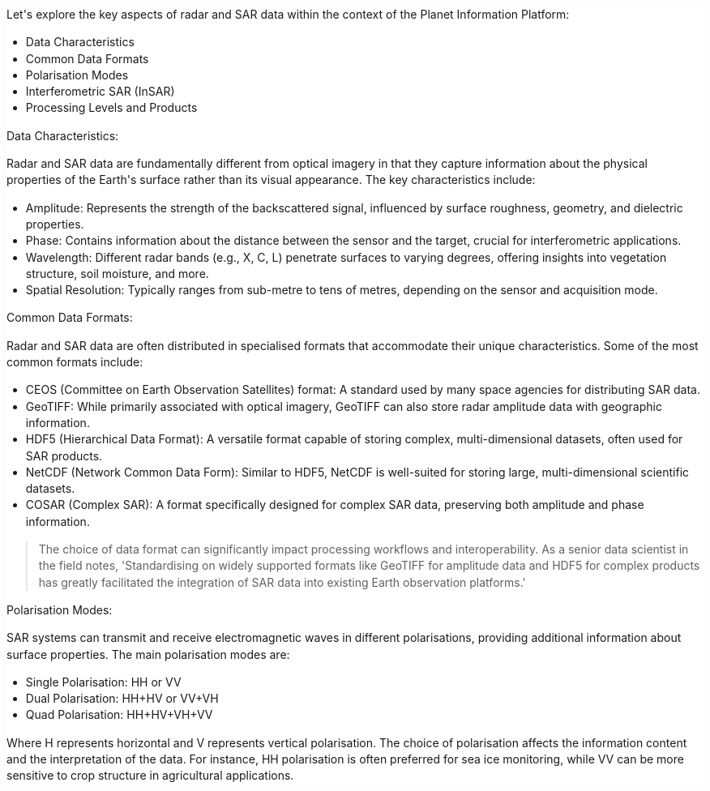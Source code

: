 Let's explore the key aspects of radar and SAR data within the context of the Planet Information Platform:

- Data Characteristics
- Common Data Formats
- Polarisation Modes
- Interferometric SAR (InSAR)
- Processing Levels and Products

Data Characteristics:

Radar and SAR data are fundamentally different from optical imagery in that they capture information about the physical properties of the Earth's surface rather than its visual appearance. The key characteristics include:

- Amplitude: Represents the strength of the backscattered signal, influenced by surface roughness, geometry, and dielectric properties.
- Phase: Contains information about the distance between the sensor and the target, crucial for interferometric applications.
- Wavelength: Different radar bands (e.g., X, C, L) penetrate surfaces to varying degrees, offering insights into vegetation structure, soil moisture, and more.
- Spatial Resolution: Typically ranges from sub-metre to tens of metres, depending on the sensor and acquisition mode.

Common Data Formats:

Radar and SAR data are often distributed in specialised formats that accommodate their unique characteristics. Some of the most common formats include:

- CEOS (Committee on Earth Observation Satellites) format: A standard used by many space agencies for distributing SAR data.
- GeoTIFF: While primarily associated with optical imagery, GeoTIFF can also store radar amplitude data with geographic information.
- HDF5 (Hierarchical Data Format): A versatile format capable of storing complex, multi-dimensional datasets, often used for SAR products.
- NetCDF (Network Common Data Form): Similar to HDF5, NetCDF is well-suited for storing large, multi-dimensional scientific datasets.
- COSAR (Complex SAR): A format specifically designed for complex SAR data, preserving both amplitude and phase information.

> The choice of data format can significantly impact processing workflows and interoperability. As a senior data scientist in the field notes, 'Standardising on widely supported formats like GeoTIFF for amplitude data and HDF5 for complex products has greatly facilitated the integration of SAR data into existing Earth observation platforms.'

Polarisation Modes:

SAR systems can transmit and receive electromagnetic waves in different polarisations, providing additional information about surface properties. The main polarisation modes are:

- Single Polarisation: HH or VV
- Dual Polarisation: HH+HV or VV+VH
- Quad Polarisation: HH+HV+VH+VV

Where H represents horizontal and V represents vertical polarisation. The choice of polarisation affects the information content and the interpretation of the data. For instance, HH polarisation is often preferred for sea ice monitoring, while VV can be more sensitive to crop structure in agricultural applications.

